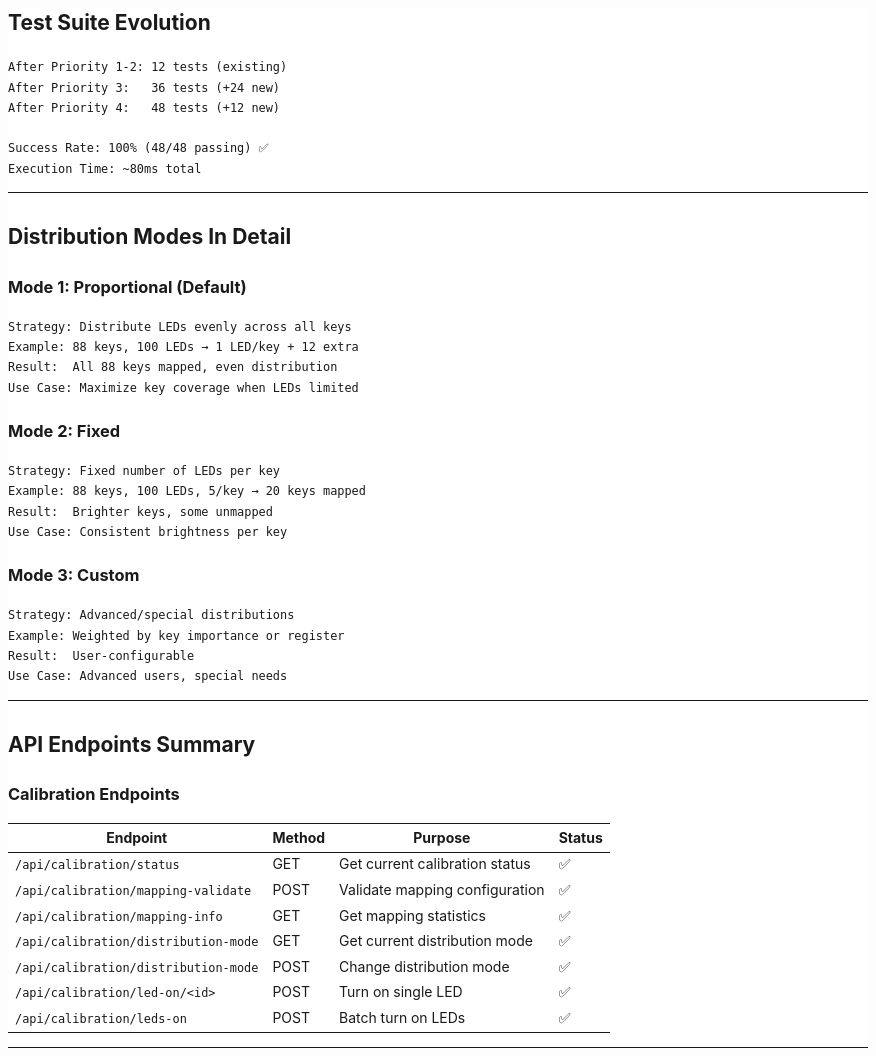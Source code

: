 
## Test Suite Evolution

```
After Priority 1-2: 12 tests (existing)
After Priority 3:   36 tests (+24 new)
After Priority 4:   48 tests (+12 new)

Success Rate: 100% (48/48 passing) ✅
Execution Time: ~80ms total
```

---

## Distribution Modes In Detail

### Mode 1: Proportional (Default)
```
Strategy: Distribute LEDs evenly across all keys
Example: 88 keys, 100 LEDs → 1 LED/key + 12 extra
Result:  All 88 keys mapped, even distribution
Use Case: Maximize key coverage when LEDs limited
```

### Mode 2: Fixed
```
Strategy: Fixed number of LEDs per key
Example: 88 keys, 100 LEDs, 5/key → 20 keys mapped
Result:  Brighter keys, some unmapped
Use Case: Consistent brightness per key
```

### Mode 3: Custom
```
Strategy: Advanced/special distributions
Example: Weighted by key importance or register
Result:  User-configurable
Use Case: Advanced users, special needs
```

---

## API Endpoints Summary

### Calibration Endpoints
| Endpoint | Method | Purpose | Status |
|----------|--------|---------|--------|
| `/api/calibration/status` | GET | Get current calibration status | ✅ |
| `/api/calibration/mapping-validate` | POST | Validate mapping configuration | ✅ |
| `/api/calibration/mapping-info` | GET | Get mapping statistics | ✅ |
| `/api/calibration/distribution-mode` | GET | Get current distribution mode | ✅ |
| `/api/calibration/distribution-mode` | POST | Change distribution mode | ✅ |
| `/api/calibration/led-on/<id>` | POST | Turn on single LED | ✅ |
| `/api/calibration/leds-on` | POST | Batch turn on LEDs | ✅ |

---